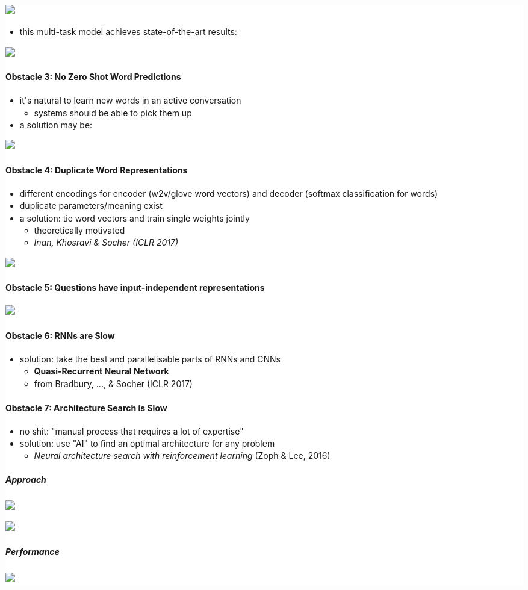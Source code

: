 ![](https://github.com/the-deep-learners/study-group/blob/master/weekly-work/week13/img/chunking_training.png)

* this multi-task model achieves state-of-the-art results: 

![](https://github.com/the-deep-learners/study-group/blob/master/weekly-work/week13/img/state_of_the_art.png)

#### Obstacle 3: No Zero Shot Word Predictions

* it's natural to learn new words in an active conversation 
	* systems should be able to pick them up
* a solution may be: 

![](https://github.com/the-deep-learners/study-group/blob/master/weekly-work/week13/img/pointer_mixture.png)


#### Obstacle 4: Duplicate Word Representations

* different encodings for encoder (w2v/glove word vectors) and decoder (softmax classification for words)
* duplicate parameters/meaning exist
* a solution: tie word vectors and train single weights jointly
	* theoretically motivated
	* *Inan, Khosravi & Socher (ICLR 2017)*

![](https://github.com/the-deep-learners/study-group/blob/master/weekly-work/week13/img/tying_word_vectors.png)

#### Obstacle 5: Questions have input-independent representations

![](https://github.com/the-deep-learners/study-group/blob/master/weekly-work/week13/img/QA_independence.png)

#### Obstacle 6: RNNs are Slow

* solution: take the best and parallelisable parts of RNNs and CNNs
	* **Quasi-Recurrent Neural Network**
	* from Bradbury, ..., & Socher (ICLR 2017)
	
#### Obstacle 7: Architecture Search is Slow

* no shit: "manual process that requires a lot of expertise"
* solution: use "AI" to find an optimal architecture for any problem
	* *Neural architecture search with reinforcement learning* (Zoph & Lee, 2016)
	
##### 	Approach

![](https://github.com/the-deep-learners/study-group/blob/master/weekly-work/week13/img/architecture_search.png)

![](https://github.com/the-deep-learners/study-group/blob/master/weekly-work/week13/img/arch_search_2.png)

##### Performance

![](https://github.com/the-deep-learners/study-group/blob/master/weekly-work/week13/img/arch_search_3.png)
